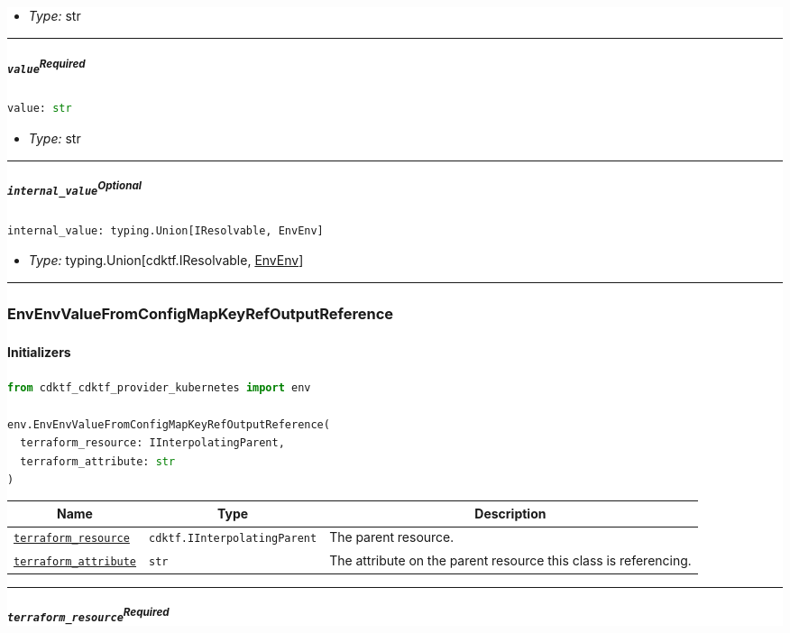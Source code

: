 - *Type:* str

---

##### `value`<sup>Required</sup> <a name="value" id="@cdktf/provider-kubernetes.env.EnvEnvOutputReference.property.value"></a>

```python
value: str
```

- *Type:* str

---

##### `internal_value`<sup>Optional</sup> <a name="internal_value" id="@cdktf/provider-kubernetes.env.EnvEnvOutputReference.property.internalValue"></a>

```python
internal_value: typing.Union[IResolvable, EnvEnv]
```

- *Type:* typing.Union[cdktf.IResolvable, <a href="#@cdktf/provider-kubernetes.env.EnvEnv">EnvEnv</a>]

---


### EnvEnvValueFromConfigMapKeyRefOutputReference <a name="EnvEnvValueFromConfigMapKeyRefOutputReference" id="@cdktf/provider-kubernetes.env.EnvEnvValueFromConfigMapKeyRefOutputReference"></a>

#### Initializers <a name="Initializers" id="@cdktf/provider-kubernetes.env.EnvEnvValueFromConfigMapKeyRefOutputReference.Initializer"></a>

```python
from cdktf_cdktf_provider_kubernetes import env

env.EnvEnvValueFromConfigMapKeyRefOutputReference(
  terraform_resource: IInterpolatingParent,
  terraform_attribute: str
)
```

| **Name** | **Type** | **Description** |
| --- | --- | --- |
| <code><a href="#@cdktf/provider-kubernetes.env.EnvEnvValueFromConfigMapKeyRefOutputReference.Initializer.parameter.terraformResource">terraform_resource</a></code> | <code>cdktf.IInterpolatingParent</code> | The parent resource. |
| <code><a href="#@cdktf/provider-kubernetes.env.EnvEnvValueFromConfigMapKeyRefOutputReference.Initializer.parameter.terraformAttribute">terraform_attribute</a></code> | <code>str</code> | The attribute on the parent resource this class is referencing. |

---

##### `terraform_resource`<sup>Required</sup> <a name="terraform_resource" id="@cdktf/provider-kubernetes.env.EnvEnvValueFromConfigMapKeyRefOutputReference.Initializer.parameter.terraformResource"></a>
